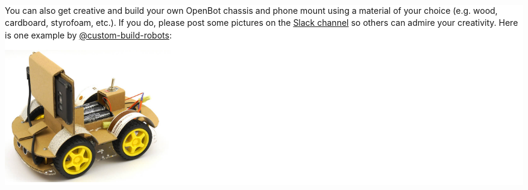 You can also get creative and build your own OpenBot chassis and phone mount using a material of your choice (e.g. wood, cardboard, styrofoam, etc.). If you do, please post some pictures on the [Slack channel](https://github.com/intel-isl/OpenBot#contact) so others can admire your creativity. Here is one example by [@custom-build-robots](https://custom-build-robots.com/roboter/openbot-dein-smartphone-steuert-ein-roboter-auto-chassis-bauen/13636):

<p float="left">
  <img src="../../docs/images/chassis_cardboard_1.jpg" width="32%" />
